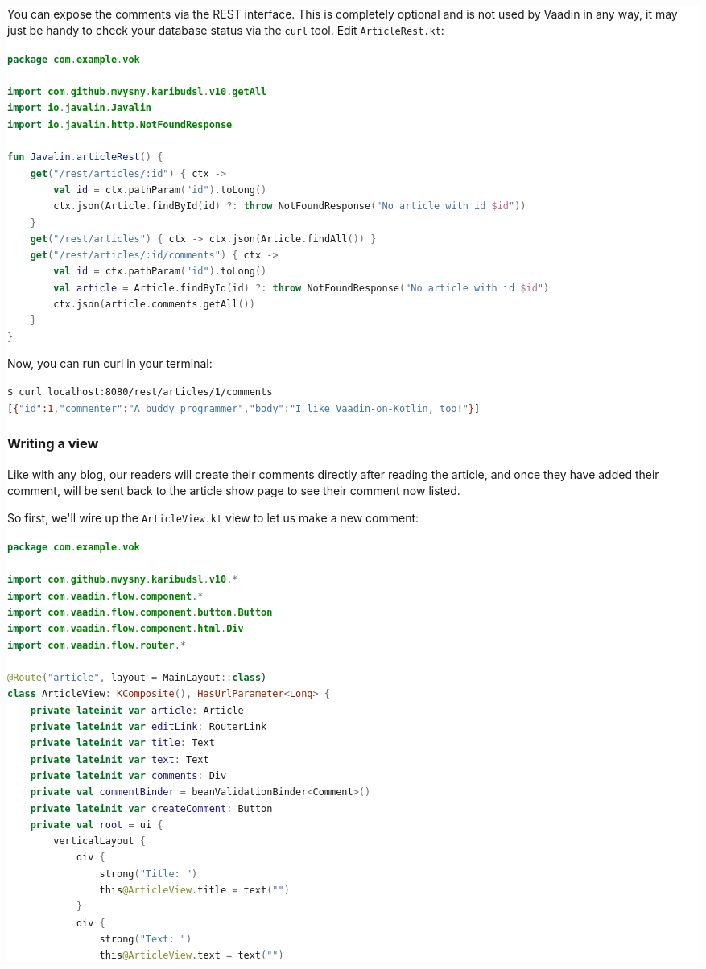 You can expose the comments via the REST interface. This is completely optional and is not used by Vaadin in any way,
it may just be handy to check your database status via the `curl` tool. Edit `ArticleRest.kt`:

```kotlin
package com.example.vok

import com.github.mvysny.karibudsl.v10.getAll
import io.javalin.Javalin
import io.javalin.http.NotFoundResponse

fun Javalin.articleRest() {
    get("/rest/articles/:id") { ctx ->
        val id = ctx.pathParam("id").toLong()
        ctx.json(Article.findById(id) ?: throw NotFoundResponse("No article with id $id"))
    }
    get("/rest/articles") { ctx -> ctx.json(Article.findAll()) }
    get("/rest/articles/:id/comments") { ctx ->
        val id = ctx.pathParam("id").toLong()
        val article = Article.findById(id) ?: throw NotFoundResponse("No article with id $id")
        ctx.json(article.comments.getAll())
    }
}
```

Now, you can run curl in your terminal:

```bash
$ curl localhost:8080/rest/articles/1/comments
[{"id":1,"commenter":"A buddy programmer","body":"I like Vaadin-on-Kotlin, too!"}]
```

### Writing a view

Like with any blog, our readers will create their comments directly after reading the article, and once they have added their comment, will be sent back to the article show page to see their comment now listed.

So first, we'll wire up the `ArticleView.kt` view to let us make a new comment:

```kotlin
package com.example.vok

import com.github.mvysny.karibudsl.v10.*
import com.vaadin.flow.component.*
import com.vaadin.flow.component.button.Button
import com.vaadin.flow.component.html.Div
import com.vaadin.flow.router.*

@Route("article", layout = MainLayout::class)
class ArticleView: KComposite(), HasUrlParameter<Long> {
    private lateinit var article: Article
    private lateinit var editLink: RouterLink
    private lateinit var title: Text
    private lateinit var text: Text
    private lateinit var comments: Div
    private val commentBinder = beanValidationBinder<Comment>()
    private lateinit var createComment: Button
    private val root = ui {
        verticalLayout {
            div {
                strong("Title: ")
                this@ArticleView.title = text("")
            }
            div {
                strong("Text: ")
                this@ArticleView.text = text("")
```